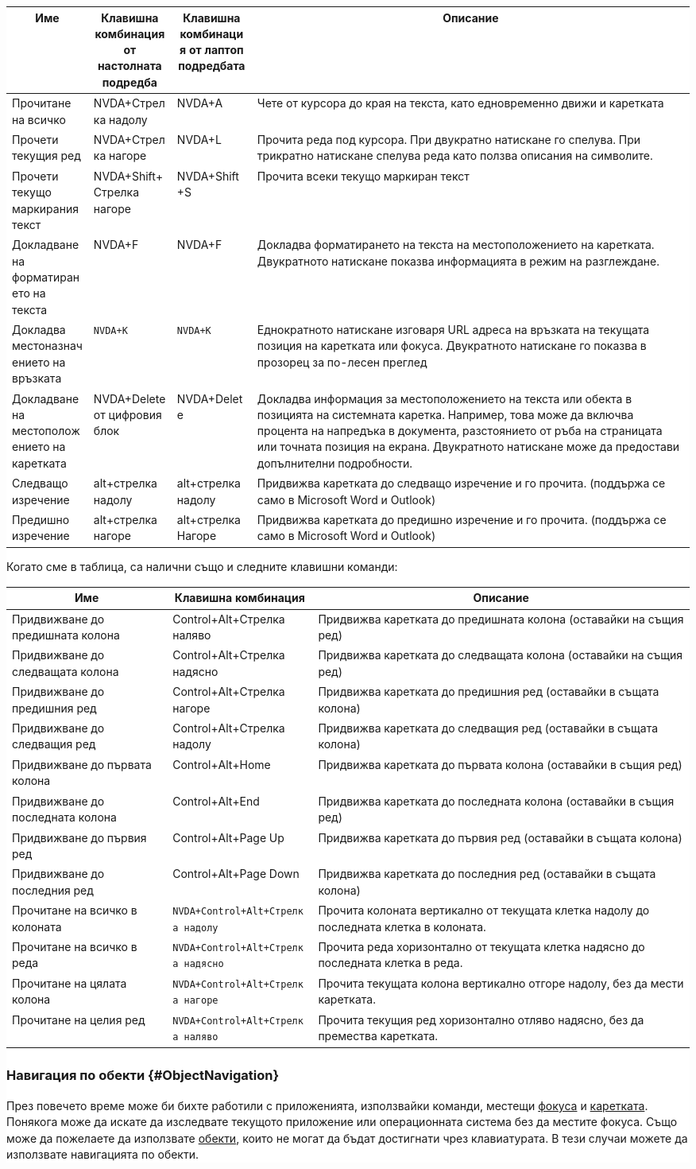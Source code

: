
| Име |Клавишна комбинация от настолната подредба |Клавишна комбинация от лаптоп подредбата |Описание|
|---|---|---|---|
|Прочитане на всичко |NVDA+Стрелка надолу |NVDA+A |Чете от курсора до края на текста, като едновременно движи и каретката|
|Прочети текущия ред |NVDA+Стрелка нагоре |NVDA+L |Прочита реда под курсора. При двукратно натискане го спелува. При трикратно натискане спелува реда като ползва описания на символите.|
|Прочети текущо маркирания текст |NVDA+Shift+Стрелка нагоре |NVDA+Shift+S |Прочита всеки текущо маркиран текст|
|Докладване на форматирането на текста |NVDA+F |NVDA+F |Докладва форматирането на текста на местоположението на каретката. Двукратното натискане показва информацията в режим на разглеждане.|
|Докладва местоназначението на връзката |`NVDA+K` |`NVDA+K` |Еднократното натискане изговаря URL адреса на връзката на текущата позиция на каретката или фокуса. Двукратното натискане го показва в прозорец за по-лесен преглед|
|Докладване на местоположението на каретката |NVDA+Delete от цифровия блок |NVDA+Delete |Докладва информация за местоположението на текста или обекта в позицията на системната каретка. Например, това може да включва процента на напредъка в документа, разстоянието от ръба на страницата или точната позиция на екрана. Двукратното натискане може да предостави допълнителни подробности.|
|Следващо изречение |alt+стрелка надолу |alt+стрелка надолу |Придвижва каретката до следващо изречение и го прочита. (поддържа се само в Microsoft Word и Outlook)|
|Предишно изречение |alt+стрелка нагоре |alt+стрелкаНагоре |Придвижва каретката до предишно изречение и го прочита. (поддържа се само в Microsoft Word и Outlook)|

Когато сме в таблица, са налични също и следните клавишни команди:

| Име |Клавишна комбинация |Описание|
|---|---|---|
|Придвижване до предишната колона |Control+Alt+Стрелка наляво |Придвижва каретката до предишната колона (оставайки на същия ред)|
|Придвижване до следващата колона |Control+Alt+Стрелка надясно |Придвижва каретката до следващата колона (оставайки на същия ред)|
|Придвижване до предишния ред |Control+Alt+Стрелка нагоре |Придвижва каретката до предишния ред (оставайки в същата колона)|
|Придвижване до следващия ред |Control+Alt+Стрелка надолу |Придвижва каретката до следващия ред (оставайки в същата колона)|
|Придвижване до първата колона |Control+Alt+Home |Придвижва каретката до първата колона (оставайки в същия ред)|
|Придвижване до последната колона |Control+Alt+End |Придвижва каретката до последната колона (оставайки в същия ред)|
|Придвижване до първия ред |Control+Alt+Page Up |Придвижва каретката до първия ред (оставайки в същата колона)|
|Придвижване до последния ред |Control+Alt+Page Down |Придвижва каретката до последния ред (оставайки в същата колона)|
|Прочитане на всичко в колоната |`NVDA+Control+Alt+Стрелка надолу` |Прочита колоната вертикално от текущата клетка надолу до последната клетка в колоната.|
|Прочитане на всичко в реда |`NVDA+Control+Alt+Стрелка надясно` |Прочита реда хоризонтално от текущата клетка надясно до последната клетка в реда.|
|Прочитане на цялата колона |`NVDA+Control+Alt+Стрелка нагоре` |Прочита текущата колона вертикално отгоре надолу, без да мести каретката.|
|Прочитане на целия ред |`NVDA+Control+Alt+Стрелка наляво` |Прочита текущия ред хоризонтално отляво надясно, без да премества каретката.|



### Навигация по обекти {#ObjectNavigation}

През повечето време може би бихте работили с приложенията, използвайки команди, местещи [фокуса](#SystemFocus) и [каретката](#SystemCaret).
Понякога може да искате да изследвате текущото приложение или операционната система без да местите фокуса.
Също може да пожелаете да използвате [обекти](#Objects), които не могат да бъдат достигнати чрез клавиатурата.
В тези случаи можете да използвате навигацията по обекти.

